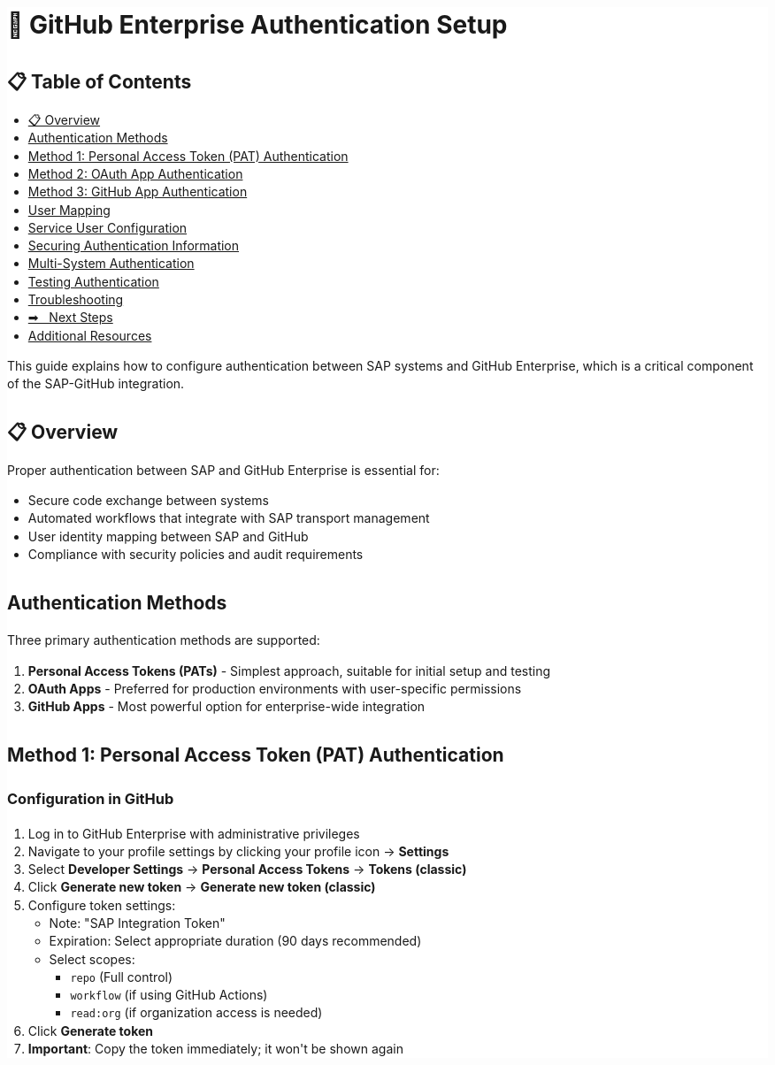 # 📄 GitHub Enterprise Authentication Setup

## 📋 Table of Contents

- [📋 Overview](#overview)
- [Authentication Methods](#authentication-methods)
- [Method 1: Personal Access Token (PAT) Authentication](#method-1-personal-access-token-pat-authentication)
- [Method 2: OAuth App Authentication](#method-2-oauth-app-authentication)
- [Method 3: GitHub App Authentication](#method-3-github-app-authentication)
- [User Mapping](#user-mapping)
- [Service User Configuration](#service-user-configuration)
- [Securing Authentication Information](#securing-authentication-information)
- [Multi-System Authentication](#multi-system-authentication)
- [Testing Authentication](#testing-authentication)
- [Troubleshooting](#troubleshooting)
- [➡
️ ️ Next Steps](#next-steps)
- [Additional Resources](#additional-resources)


This guide explains how to configure authentication between SAP systems and GitHub Enterprise, which is a critical component of the SAP-GitHub integration.

## 📋 Overview

Proper authentication between SAP and GitHub Enterprise is essential for:
- Secure code exchange between systems
- Automated workflows that integrate with SAP transport management
- User identity mapping between SAP and GitHub
- Compliance with security policies and audit requirements

## Authentication Methods

Three primary authentication methods are supported:

1. **Personal Access Tokens (PATs)** - Simplest approach, suitable for initial setup and testing
2. **OAuth Apps** - Preferred for production environments with user-specific permissions
3. **GitHub Apps** - Most powerful option for enterprise-wide integration

## Method 1: Personal Access Token (PAT) Authentication

### Configuration in GitHub

1. Log in to GitHub Enterprise with administrative privileges
2. Navigate to your profile settings by clicking your profile icon → **Settings**
3. Select **Developer Settings** → **Personal Access Tokens** → **Tokens (classic)**
4. Click **Generate new token** → **Generate new token (classic)**
5. Configure token settings:
   - Note: "SAP Integration Token"
   - Expiration: Select appropriate duration (90 days recommended)
   - Select scopes:
     - `repo` (Full control)
     - `workflow` (if using GitHub Actions)
     - `read:org` (if organization access is needed)
6. Click **Generate token**
7. **Important**: Copy the token immediately; it won't be shown again
